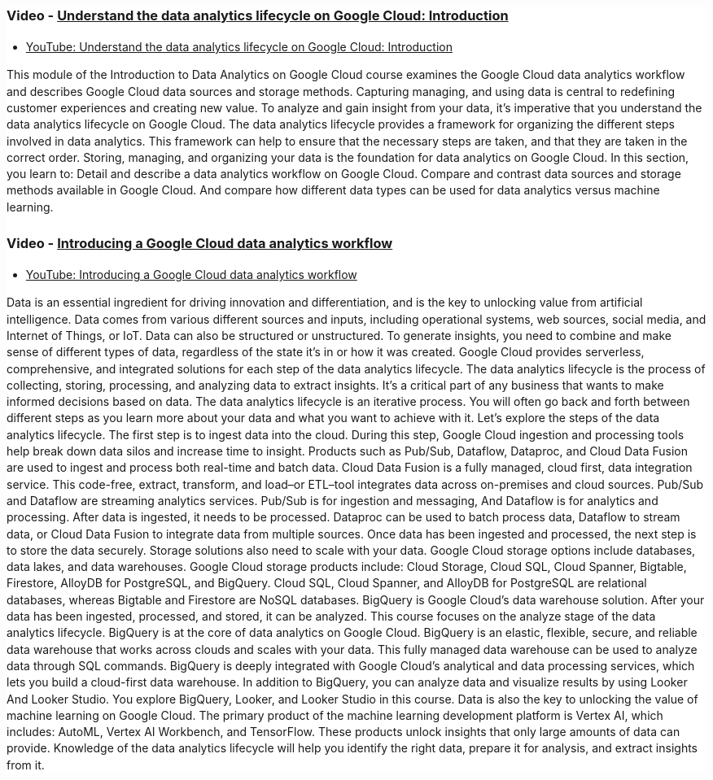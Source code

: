 ### Video - [Understand the data analytics lifecycle on Google Cloud: Introduction](https://www.cloudskillsboost.google/course_templates/578/video/526276)

- [YouTube: Understand the data analytics lifecycle on Google Cloud: Introduction](https://www.youtube.com/watch?v=NDqEkvf2ulI)

This module of the Introduction to Data Analytics on Google Cloud course examines the Google Cloud data analytics workflow and describes Google Cloud data sources and storage methods. Capturing managing, and using data is central to redefining customer experiences and creating new value. To analyze and gain insight from your data, it’s imperative that you understand the data analytics lifecycle on Google Cloud. The data analytics lifecycle provides a framework for organizing the different steps involved in data analytics. This framework can help to ensure that the necessary steps are taken, and that they are taken in the correct order. Storing, managing, and organizing your data is the foundation for data analytics on Google Cloud. In this section, you learn to: Detail and describe a data analytics workflow on Google Cloud. Compare and contrast data sources and storage methods available in Google Cloud. And compare how different data types can be used for data analytics versus machine learning.

### Video - [Introducing a Google Cloud data analytics workflow](https://www.cloudskillsboost.google/course_templates/578/video/526277)

- [YouTube: Introducing a Google Cloud data analytics workflow](https://www.youtube.com/watch?v=ATbzzaERX9o)

Data is an essential ingredient for driving innovation and differentiation, and is the key to unlocking value from artificial intelligence. Data comes from various different sources and inputs, including operational systems, web sources, social media, and Internet of Things, or IoT. Data can also be structured or unstructured. To generate insights, you need to combine and make sense of different types of data, regardless of the state it’s in or how it was created. Google Cloud provides serverless, comprehensive, and integrated solutions for each step of the data analytics lifecycle. The data analytics lifecycle is the process of collecting, storing, processing, and analyzing data to extract insights. It’s a critical part of any business that wants to make informed decisions based on data. The data analytics lifecycle is an iterative process. You will often go back and forth between different steps as you learn more about your data and what you want to achieve with it. Let’s explore the steps of the data analytics lifecycle. The first step is to ingest data into the cloud. During this step, Google Cloud ingestion and processing tools help break down data silos and increase time to insight. Products such as Pub/Sub, Dataflow, Dataproc, and Cloud Data Fusion are used to ingest and process both real-time and batch data. Cloud Data Fusion is a fully managed, cloud first, data integration service. This code-free, extract, transform, and load–or ETL–tool integrates data across on-premises and cloud sources. Pub/Sub and Dataflow are streaming analytics services. Pub/Sub is for ingestion and messaging, And Dataflow is for analytics and processing. After data is ingested, it needs to be processed. Dataproc can be used to batch process data, Dataflow to stream data, or Cloud Data Fusion to integrate data from multiple sources. Once data has been ingested and processed, the next step is to store the data securely. Storage solutions also need to scale with your data. Google Cloud storage options include databases, data lakes, and data warehouses. Google Cloud storage products include: Cloud Storage, Cloud SQL, Cloud Spanner, Bigtable, Firestore, AlloyDB for PostgreSQL, and BigQuery. Cloud SQL, Cloud Spanner, and AlloyDB for PostgreSQL are relational databases, whereas Bigtable and Firestore are NoSQL databases. BigQuery is Google Cloud’s data warehouse solution. After your data has been ingested, processed, and stored, it can be analyzed. This course focuses on the analyze stage of the data analytics lifecycle. BigQuery is at the core of data analytics on Google Cloud. BigQuery is an elastic, flexible, secure, and reliable data warehouse that works across clouds and scales with your data. This fully managed data warehouse can be used to analyze data through SQL commands. BigQuery is deeply integrated with Google Cloud’s analytical and data processing services, which lets you build a cloud-first data warehouse. In addition to BigQuery, you can analyze data and visualize results by using Looker And Looker Studio. You explore BigQuery, Looker, and Looker Studio in this course. Data is also the key to unlocking the value of machine learning on Google Cloud. The primary product of the machine learning development platform is Vertex AI, which includes: AutoML, Vertex AI Workbench, and TensorFlow. These products unlock insights that only large amounts of data can provide. Knowledge of the data analytics lifecycle will help you identify the right data, prepare it for analysis, and extract insights from it.
